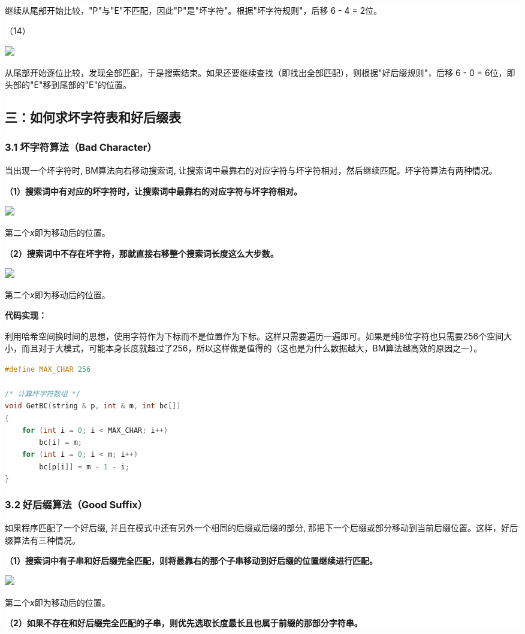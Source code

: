 继续从尾部开始比较，"P"与"E"不匹配，因此"P"是"坏字符"。根据"坏字符规则"，后移 6 - 4 = 2位。

（14）

![](http://oi0fekpsr.bkt.clouddn.com/Boyer-Moore%E7%AE%97%E6%B3%95__14.png)

从尾部开始逐位比较，发现全部匹配，于是搜索结束。如果还要继续查找（即找出全部匹配），则根据"好后缀规则"，后移 6 - 0 = 6位，即头部的"E"移到尾部的"E"的位置。

## 三：如何求坏字符表和好后缀表

### 3.1 坏字符算法（Bad Character）

当出现一个坏字符时, BM算法向右移动搜索词, 让搜索词中最靠右的对应字符与坏字符相对，然后继续匹配。坏字符算法有两种情况。

**（1）搜索词中有对应的坏字符时，让搜索词中最靠右的对应字符与坏字符相对。**

![](http://oi0fekpsr.bkt.clouddn.com/Boyer-Moore%E7%AE%97%E6%B3%95__15.png)

第二个$x$即为移动后的位置。

**（2）搜索词中不存在坏字符，那就直接右移整个搜索词长度这么大步数。**

![](http://oi0fekpsr.bkt.clouddn.com/Boyer-Moore%E7%AE%97%E6%B3%95__16.png)

第二个$x$即为移动后的位置。

**代码实现：**

利用哈希空间换时间的思想，使用字符作为下标而不是位置作为下标。这样只需要遍历一遍即可。如果是纯8位字符也只需要256个空间大小，而且对于大模式，可能本身长度就超过了256，所以这样做是值得的（这也是为什么数据越大，BM算法越高效的原因之一）。

```c++
#define MAX_CHAR 256

/* 计算坏字符数组 */
void GetBC(string & p, int & m, int bc[])
{
    for (int i = 0; i < MAX_CHAR; i++)
        bc[i] = m;
    for (int i = 0; i < m; i++)
        bc[p[i]] = m - 1 - i;
}
```

###  3.2 好后缀算法（Good Suffix）

如果程序匹配了一个好后缀, 并且在模式中还有另外一个相同的后缀或后缀的部分, 那把下一个后缀或部分移动到当前后缀位置。这样，好后缀算法有三种情况。

**（1）搜索词中有子串和好后缀完全匹配，则将最靠右的那个子串移动到好后缀的位置继续进行匹配。**

![](http://oi0fekpsr.bkt.clouddn.com/Boyer-Moore%E7%AE%97%E6%B3%95__17.png)

第二个$x$即为移动后的位置。

**（2）如果不存在和好后缀完全匹配的子串，则优先选取长度最长且也属于前缀的那部分字符串。**
